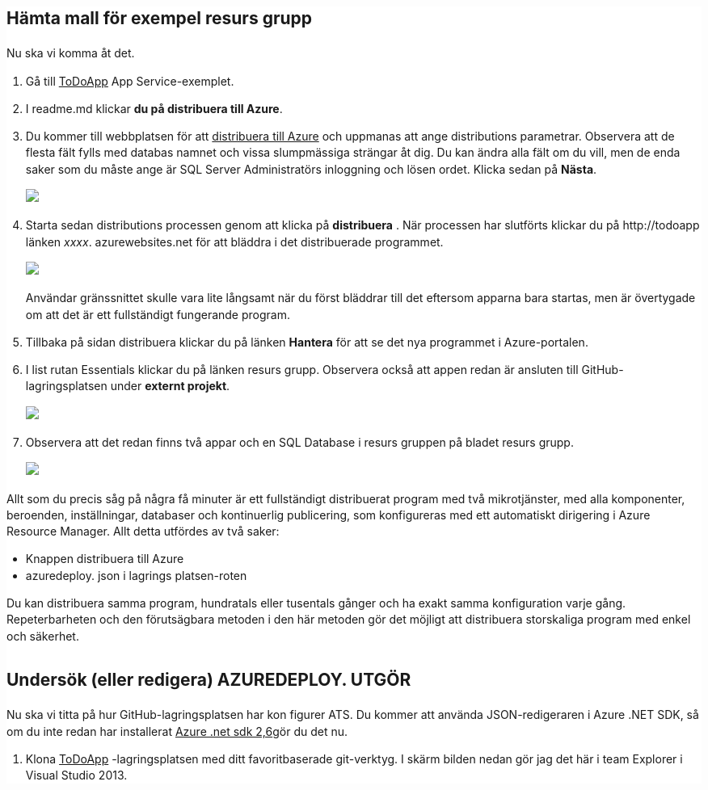 ## <a name="get-the-sample-resource-group-template"></a>Hämta mall för exempel resurs grupp
Nu ska vi komma åt det.

1. Gå till [ToDoApp](https://github.com/azure-appservice-samples/ToDoApp) App Service-exemplet.
2. I readme.md klickar **du på distribuera till Azure**.
3. Du kommer till webbplatsen för att [distribuera till Azure](https://deploy.azure.com) och uppmanas att ange distributions parametrar. Observera att de flesta fält fylls med databas namnet och vissa slumpmässiga strängar åt dig. Du kan ändra alla fält om du vill, men de enda saker som du måste ange är SQL Server Administratörs inloggning och lösen ordet. Klicka sedan på **Nästa**.
   
   ![](./media/app-service-deploy-complex-application-predictably/gettemplate-1-deploybuttonui.png)
4. Starta sedan distributions processen genom att klicka på **distribuera** . När processen har slutförts klickar du på http://todoapp länken *xxxx*. azurewebsites.net för att bläddra i det distribuerade programmet. 
   
   ![](./media/app-service-deploy-complex-application-predictably/gettemplate-2-deployprogress.png)
   
   Användar gränssnittet skulle vara lite långsamt när du först bläddrar till det eftersom apparna bara startas, men är övertygade om att det är ett fullständigt fungerande program.
5. Tillbaka på sidan distribuera klickar du på länken **Hantera** för att se det nya programmet i Azure-portalen.
6. I list rutan Essentials klickar du på länken resurs grupp. Observera också att appen redan är ansluten till GitHub-lagringsplatsen under **externt projekt**. 
   
   ![](./media/app-service-deploy-complex-application-predictably/gettemplate-3-portalresourcegroup.png)
7. Observera att det redan finns två appar och en SQL Database i resurs gruppen på bladet resurs grupp.
   
   ![](./media/app-service-deploy-complex-application-predictably/gettemplate-4-portalresourcegroupclicked.png)

Allt som du precis såg på några få minuter är ett fullständigt distribuerat program med två mikrotjänster, med alla komponenter, beroenden, inställningar, databaser och kontinuerlig publicering, som konfigureras med ett automatiskt dirigering i Azure Resource Manager. Allt detta utfördes av två saker:

* Knappen distribuera till Azure
* azuredeploy. json i lagrings platsen-roten

Du kan distribuera samma program, hundratals eller tusentals gånger och ha exakt samma konfiguration varje gång. Repeterbarheten och den förutsägbara metoden i den här metoden gör det möjligt att distribuera storskaliga program med enkel och säkerhet.

## <a name="examine-or-edit-azuredeployjson"></a>Undersök (eller redigera) AZUREDEPLOY. UTGÖR
Nu ska vi titta på hur GitHub-lagringsplatsen har kon figurer ATS. Du kommer att använda JSON-redigeraren i Azure .NET SDK, så om du inte redan har installerat [Azure .net sdk 2,6](https://azure.microsoft.com/downloads/)gör du det nu.

1. Klona [ToDoApp](https://github.com/azure-appservice-samples/ToDoApp) -lagringsplatsen med ditt favoritbaserade git-verktyg. I skärm bilden nedan gör jag det här i team Explorer i Visual Studio 2013.
   